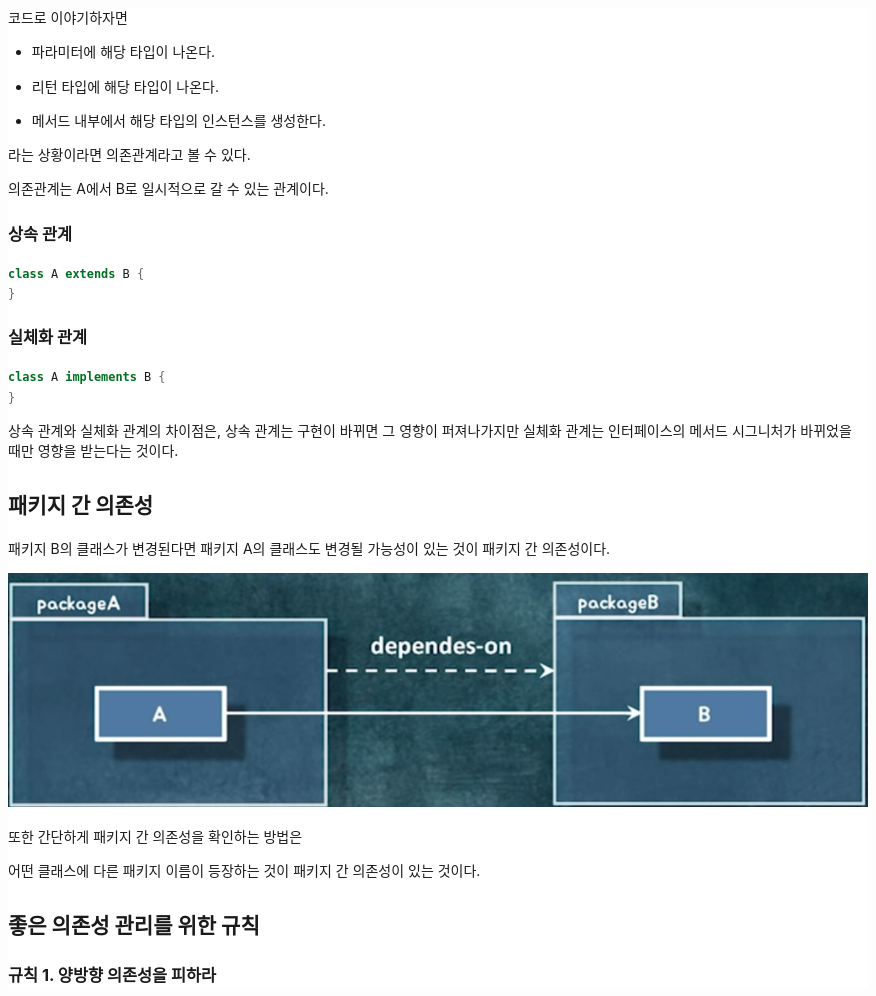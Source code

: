 코드로 이야기하자면

- 파라미터에 해당 타입이 나온다.

- 리턴 타입에 해당 타입이 나온다.

- 메서드 내부에서 해당 타입의 인스턴스를 생성한다.

라는 상황이라면 의존관계라고 볼 수 있다.

의존관계는 A에서 B로 일시적으로 갈 수 있는 관계이다.

### 상속 관계

```java
class A extends B {
}
```

### 실체화 관계

```java
class A implements B {
}
```

상속 관계와 실체화 관계의 차이점은, 상속 관계는 구현이 바뀌면 그 영향이 퍼져나가지만 실체화 관계는 인터페이스의 메서드 시그니처가 바뀌었을 때만 영향을 받는다는 것이다.

## 패키지 간 의존성

패키지 B의 클래스가 변경된다면 패키지 A의 클래스도 변경될 가능성이 있는 것이 패키지 간 의존성이다.

![image3.png](images/wooahhan-oop/image3.png)

또한 간단하게 패키지 간 의존성을 확인하는 방법은

어떤 클래스에 다른 패키지 이름이 등장하는 것이 패키지 간 의존성이 있는 것이다.

## 좋은 의존성 관리를 위한 규칙

### 규칙 1. 양방향 의존성을 피하라
